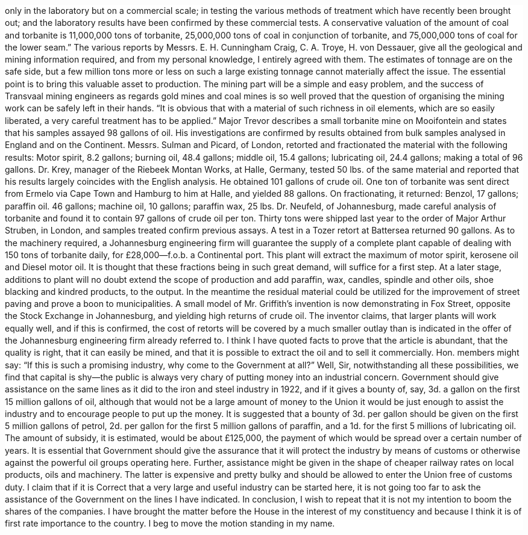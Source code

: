 only in the laboratory but on a commercial scale; in testing the various methods of treatment which have recently been brought out; and the laboratory results have been confirmed by these commercial tests. A conservative valuation of the amount of coal and torbanite is 11,000,000 tons of torbanite, 25,000,000 tons of coal in conjunction of torbanite, and 75,000,000 tons of coal for the lower seam.&#x201D; The various reports by Messrs. E. H. Cunningham Craig, C. A. Troye, H. von Dessauer, give all the geological and mining information required, and from my personal knowledge, I entirely agreed with them. The estimates of tonnage are on the safe side, but a few million tons more or less on such a large existing tonnage cannot materially affect the issue. The essential point is to bring this valuable asset to production. The mining part will be a simple and easy problem, and the success of Transvaal mining engineers as regards gold mines and coal mines is so well proved that the question of organising the mining work can be safely left in their hands. &#x201C;It is obvious that with a material of such richness in oil elements, which are so easily liberated, a very careful treatment has to be applied.&#x201D; Major Trevor describes a small torbanite mine on Mooifontein and states that his samples assayed 98 gallons of oil. His investigations are confirmed by results obtained from bulk samples analysed in England and on the Continent. Messrs. Sulman and Picard, of London, retorted and fractionated the material with the following results: Motor spirit, 8.2 gallons; burning oil, 48.4 gallons; middle oil, 15.4 gallons; lubricating oil, 24.4 gallons; making a total of 96 gallons. Dr. Krey, manager of the Riebeek Montan Works, at Halle, Germany, tested 50 lbs. of the same material and reported that his results largely coincides with the English analysis. He obtained 101 gallons of crude oil. One ton of torbanite was sent direct from Ermelo via Cape Town and Hamburg to him at Halle, and yielded 88 gallons. On fractionating, it returned: Benzol, 17 gallons; paraffin oil. 46 gallons; machine oil, 10 gallons; paraffin wax, 25 lbs. Dr. Neufeld, of Johannesburg, made careful analysis of torbanite and found it to contain 97 gallons of crude oil per ton. Thirty tons were shipped last year to the order of Major Arthur Struben, in London, and samples treated confirm previous assays. A test in a Tozer retort at Battersea returned 90 gallons. As to the machinery required, a Johannesburg engineering firm will guarantee the supply of a complete plant capable of dealing with 150 tons of torbanite daily, for £28,000&#x2014;f.o.b. a Continental port. This plant will extract the maximum of motor spirit, kerosene oil and Diesel motor oil. It is thought that these fractions being in such great demand, will suffice for a first step. At a later stage, additions to plant will no doubt extend the scope of production and add paraffin, wax, candles, spindle and other oils, shoe blacking and kindred products, to the output. In the meantime the residual material could be utilized for the improvement of street paving and prove a boon to municipalities. A small model of Mr. Griffith&#x2019;s invention is now demonstrating in Fox Street, opposite the Stock Exchange in Johannesburg, and yielding high returns of crude oil. The <span class="col_185-186" refersTo="page_0134"/>inventor claims, that larger plants will work equally well, and if this is confirmed, the cost of retorts will be covered by a much smaller outlay than is indicated in the offer of the Johannesburg engineering firm already referred to. I think I have quoted facts to prove that the article is abundant, that the quality is right, that it can easily be mined, and that it is possible to extract the oil and to sell it commercially. Hon. members might say: &#x201C;If this is such a promising industry, why come to the Government at all?&#x201D; Well, Sir, notwithstanding all these possibilities, we find that capital is shy&#x2014;the public is always very chary of putting money into an industrial concern. Government should give assistance on the same lines as it did to the iron and steel industry in 1922, and if it gives a bounty of, say, 3d. a gallon on the first 15 million gallons of oil, although that would not be a large amount of money to the Union it would be just enough to assist the industry and to encourage people to put up the money. It is suggested that a bounty of 3d. per gallon should be given on the first 5 million gallons of petrol, 2d. per gallon for the first 5 million gallons of paraffin, and a 1d. for the first 5 millions of lubricating oil. The amount of subsidy, it is estimated, would be about £125,000, the payment of which would be spread over a certain number of years. It is essential that Government should give the assurance that it will protect the industry by means of customs or otherwise against the powerful oil groups operating here. Further, assistance might be given in the shape of cheaper railway rates on local products, oils and machinery. The latter is expensive and pretty bulky and should be allowed to enter the Union free of customs duty. I claim that if it is Correct that a very large and useful industry can be started here, it is not going too far to ask the assistance of the Government on the lines I have indicated. In conclusion, I wish to repeat that it is not my intention to boom the shares of the companies. I have brought the matter before the House in the interest of my constituency and because I think it is of first rate importance to the country. I beg to move the motion standing in my name.</p>
